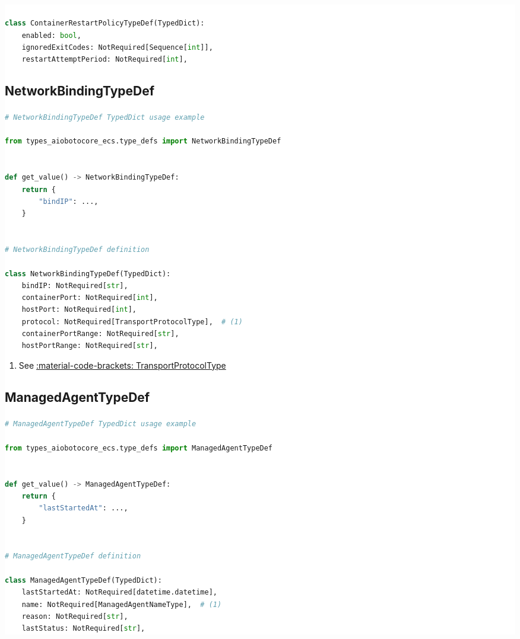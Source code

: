 ```python

class ContainerRestartPolicyTypeDef(TypedDict):
    enabled: bool,
    ignoredExitCodes: NotRequired[Sequence[int]],
    restartAttemptPeriod: NotRequired[int],
```


## NetworkBindingTypeDef

```python
# NetworkBindingTypeDef TypedDict usage example

from types_aiobotocore_ecs.type_defs import NetworkBindingTypeDef


def get_value() -> NetworkBindingTypeDef:
    return {
        "bindIP": ...,
    }


# NetworkBindingTypeDef definition

class NetworkBindingTypeDef(TypedDict):
    bindIP: NotRequired[str],
    containerPort: NotRequired[int],
    hostPort: NotRequired[int],
    protocol: NotRequired[TransportProtocolType],  # (1)
    containerPortRange: NotRequired[str],
    hostPortRange: NotRequired[str],
```

1. See [:material-code-brackets: TransportProtocolType](./literals.md#transportprotocoltype)

## ManagedAgentTypeDef

```python
# ManagedAgentTypeDef TypedDict usage example

from types_aiobotocore_ecs.type_defs import ManagedAgentTypeDef


def get_value() -> ManagedAgentTypeDef:
    return {
        "lastStartedAt": ...,
    }


# ManagedAgentTypeDef definition

class ManagedAgentTypeDef(TypedDict):
    lastStartedAt: NotRequired[datetime.datetime],
    name: NotRequired[ManagedAgentNameType],  # (1)
    reason: NotRequired[str],
    lastStatus: NotRequired[str],
```
